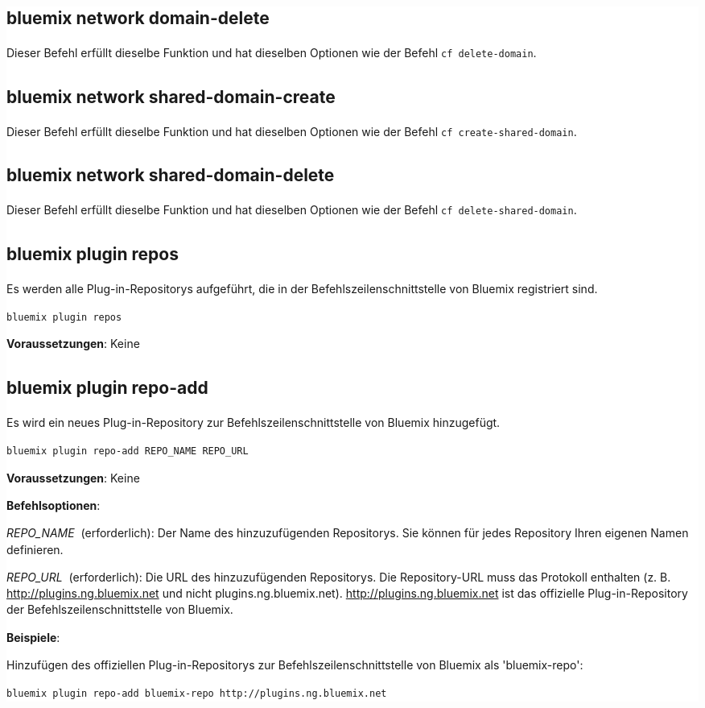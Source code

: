 
## bluemix network domain-delete
Dieser Befehl erfüllt dieselbe Funktion und hat dieselben Optionen wie der Befehl `cf delete-domain`.


## bluemix network shared-domain-create
Dieser Befehl erfüllt dieselbe Funktion und hat dieselben Optionen wie der Befehl `cf create-shared-domain`.


## bluemix network shared-domain-delete
Dieser Befehl erfüllt dieselbe Funktion und hat dieselben Optionen wie der Befehl `cf delete-shared-domain`.


## bluemix plugin repos
Es werden alle Plug-in-Repositorys aufgeführt, die in der Befehlszeilenschnittstelle von Bluemix registriert sind.

```
bluemix plugin repos
```

**Voraussetzungen**:  Keine


## bluemix plugin repo-add
Es wird ein neues Plug-in-Repository zur Befehlszeilenschnittstelle von Bluemix hinzugefügt.

```
bluemix plugin repo-add REPO_NAME REPO_URL
```

**Voraussetzungen**:  Keine

**Befehlsoptionen**:

*REPO_NAME*  (erforderlich):  Der Name des hinzuzufügenden Repositorys. Sie können für jedes Repository Ihren eigenen Namen definieren.

*REPO_URL*  (erforderlich):  Die URL des hinzuzufügenden Repositorys. Die Repository-URL muss das Protokoll enthalten (z. B. http://plugins.ng.bluemix.net und nicht plugins.ng.bluemix.net). http://plugins.ng.bluemix.net ist das offizielle Plug-in-Repository der Befehlszeilenschnittstelle von Bluemix.

**Beispiele**:

Hinzufügen des offiziellen Plug-in-Repositorys zur Befehlszeilenschnittstelle von Bluemix als 'bluemix-repo':

```
bluemix plugin repo-add bluemix-repo http://plugins.ng.bluemix.net
```


